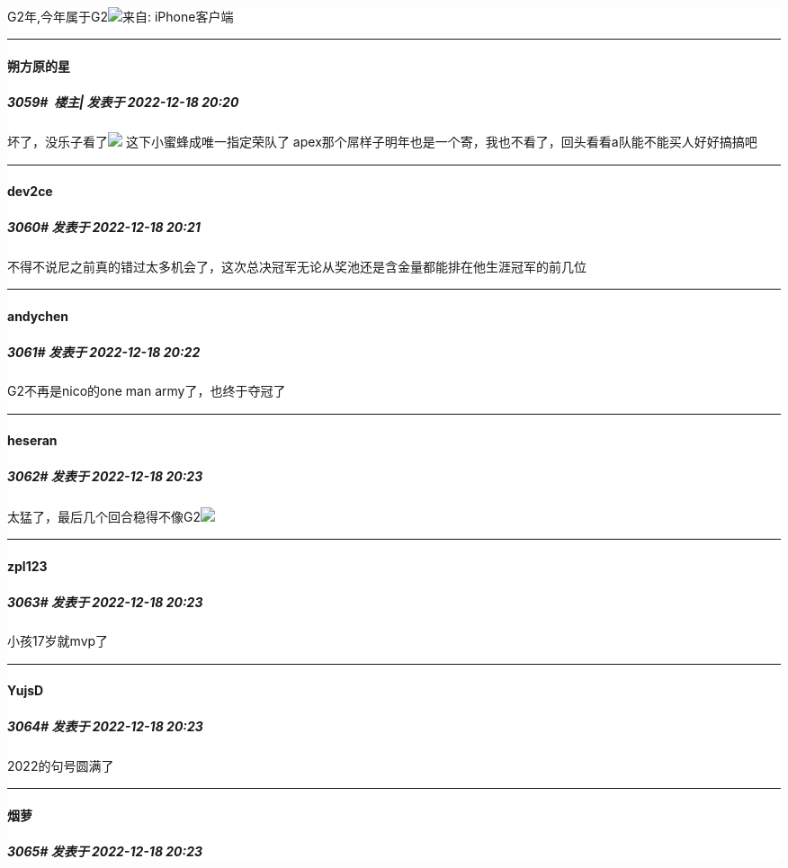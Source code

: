 G2年,今年属于G2<img src="https://static.saraba1st.com/image/smiley/face2017/067.png" referrerpolicy="no-referrer">来自: iPhone客户端

*****

####  朔方原的星  
##### 3059#         楼主| 发表于 2022-12-18 20:20

坏了，没乐子看了<img src="https://static.saraba1st.com/image/smiley/face2017/067.png" referrerpolicy="no-referrer">
这下小蜜蜂成唯一指定荣队了
apex那个屌样子明年也是一个寄，我也不看了，回头看看a队能不能买人好好搞搞吧



*****

####  dev2ce  
##### 3060#       发表于 2022-12-18 20:21

不得不说尼之前真的错过太多机会了，这次总决冠军无论从奖池还是含金量都能排在他生涯冠军的前几位



*****

####  andychen  
##### 3061#       发表于 2022-12-18 20:22

G2不再是nico的one man army了，也终于夺冠了

*****

####  heseran  
##### 3062#       发表于 2022-12-18 20:23

太猛了，最后几个回合稳得不像G2<img src="https://static.saraba1st.com/image/smiley/face2017/080.png" referrerpolicy="no-referrer">

*****

####  zpl123  
##### 3063#       发表于 2022-12-18 20:23

小孩17岁就mvp了

*****

####  YujsD  
##### 3064#       发表于 2022-12-18 20:23

2022的句号圆满了

*****

####  烟萝  
##### 3065#       发表于 2022-12-18 20:23
